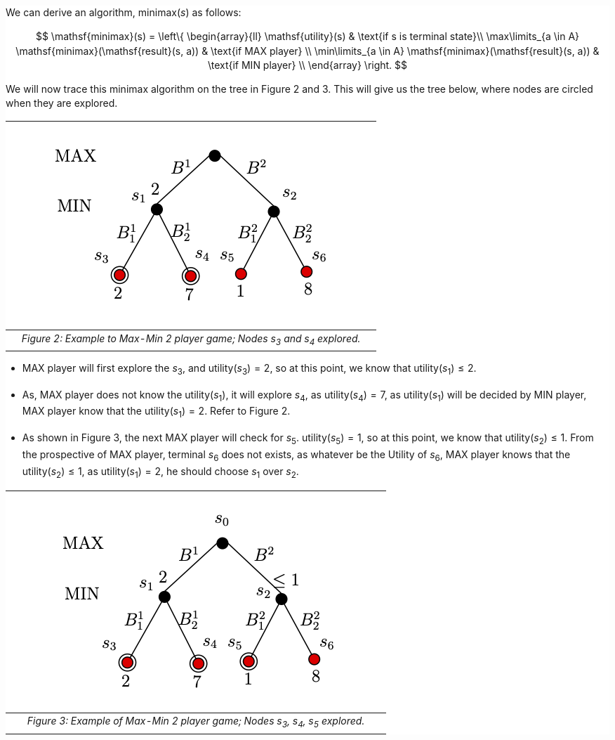 We can derive an algorithm, $\mathsf{minimax}(s)$ as follows:

$$
\mathsf{minimax}(s) = \left\{
\begin{array}{ll}
\mathsf{utility}(s) & \text{if  s is terminal state}\\
\max\limits_{a \in A} \mathsf{minimax}(\mathsf{result}(s, a)) & \text{if  MAX  player} \\
\min\limits_{a \in A} \mathsf{minimax}(\mathsf{result}(s, a)) & \text{if MIN player} \\
\end{array}
\right.
$$

We will now trace this $\mathsf{minimax}$ algorithm on the tree in Figure 2 and 3. This will give us the tree below, where nodes are circled when they are explored.

| ![Figure 2](/images/markdown-images/L6/maxmin_small2.png) |
|:--:|
| *Figure 2: Example to Max-Min 2 player game; Nodes $s_3$ and $s_4$ explored.* |

- MAX player will first explore the $s_3$, and $\mathsf{utility}(s_3) =2$, so at this point, we know that $\mathsf{utility}(s_1) \leq 2$.

- As, MAX player does not know the $\mathsf{utility}(s_1)$, it will explore $s_4$, as $\mathsf{utility}(s_4) = 7$, as $\mathsf{utility}(s_1)$ will be decided by MIN player, MAX player know that the $\mathsf{utility}(s_1)=2$. Refer to Figure 2.

- As shown in Figure 3, the next MAX player will check for $s_5$. $\mathsf{utility}(s_5) =1$, so at this point, we know that $\mathsf{utility}(s_2) \leq 1$. From the prospective of MAX player, terminal $s_6$ does not exists, as whatever be the Utility of $s_6$, MAX player knows that the $\mathsf{utility}(s_2) \leq 1$, as $\mathsf{utility}(s_1)=2$, he should choose $s_1$ over $s_2$.

| ![Figure 3](/images/markdown-images/L6/maxmin_small3.png) |
|:--:|
| *Figure 3: Example of Max-Min 2 player game; Nodes $s_3$, $s_4$, $s_5$ explored.* |
